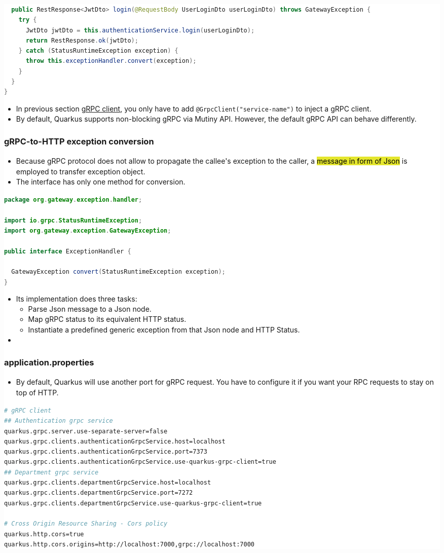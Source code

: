 ```java
  public RestResponse<JwtDto> login(@RequestBody UserLoginDto userLoginDto) throws GatewayException {  
    try {  
      JwtDto jwtDto = this.authenticationService.login(userLoginDto);  
      return RestResponse.ok(jwtDto);  
    } catch (StatusRuntimeException exception) {  
      throw this.exceptionHandler.convert(exception);  
    }  
  }  
}
```

- In previous section [gRPC client](#gRPC%20client), you only have to add `@GrpcClient("service-name")` to inject a gRPC client. 
- By default, Quarkus supports non-blocking gRPC via Mutiny API. However, the default gRPC API can behave differently.
### gRPC-to-HTTP exception conversion
- Because gRPC protocol does not allow to propagate the callee's exception to the caller, a <mark style="background: #e4e62d;">message in form of Json</mark> is employed to transfer exception object.
- The interface has only one method for conversion.
```java
package org.gateway.exception.handler;  
  
import io.grpc.StatusRuntimeException;  
import org.gateway.exception.GatewayException;  
  
public interface ExceptionHandler {  
  
  GatewayException convert(StatusRuntimeException exception);  
}
```
- Its implementation does three tasks:
	- Parse Json message to a Json node.
	- Map gRPC status to its equivalent HTTP status.
	- Instantiate a predefined generic exception from that Json node and HTTP Status.
- 
### application.properties
- By default, Quarkus will use another port for gRPC request. You have to configure it if you want your RPC requests to stay on top of HTTP.
```bash
# gRPC client  
## Authentication grpc service  
quarkus.grpc.server.use-separate-server=false  
quarkus.grpc.clients.authenticationGrpcService.host=localhost  
quarkus.grpc.clients.authenticationGrpcService.port=7373  
quarkus.grpc.clients.authenticationGrpcService.use-quarkus-grpc-client=true  
## Department grpc service  
quarkus.grpc.clients.departmentGrpcService.host=localhost  
quarkus.grpc.clients.departmentGrpcService.port=7272  
quarkus.grpc.clients.departmentGrpcService.use-quarkus-grpc-client=true

# Cross Origin Resource Sharing - Cors policy  
quarkus.http.cors=true  
quarkus.http.cors.origins=http://localhost:7000,grpc://localhost:7000
```

